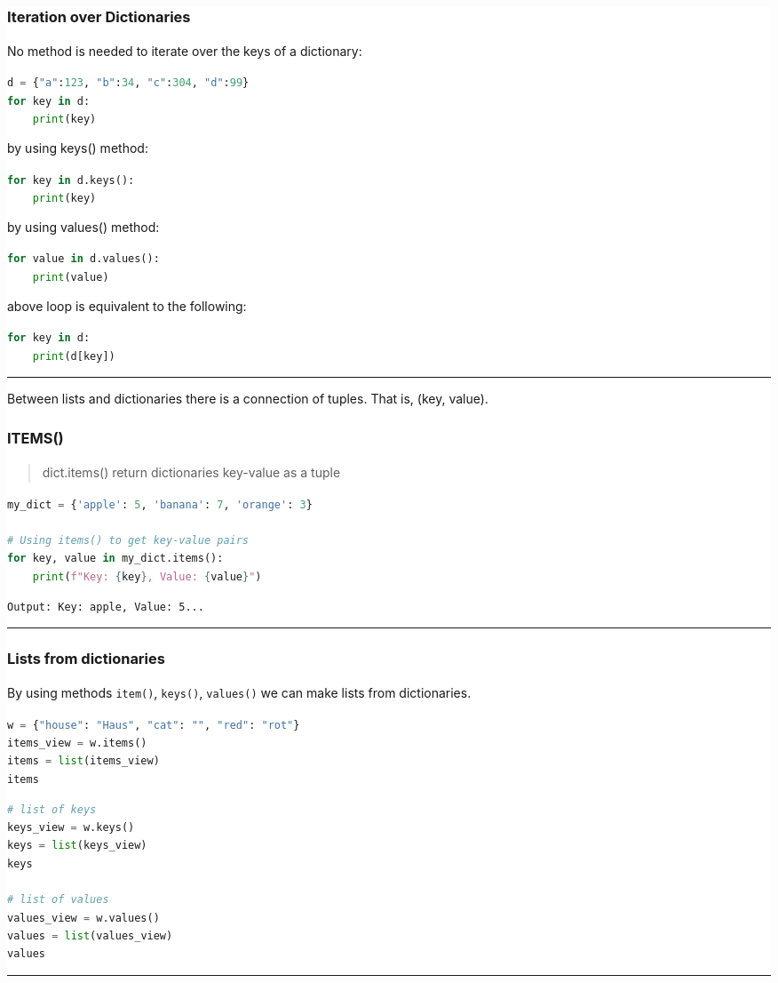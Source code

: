 
### Iteration over Dictionaries
No method is needed to iterate over the keys of a dictionary:
```python
d = {"a":123, "b":34, "c":304, "d":99}
for key in d:
	print(key)
```

by using keys() method:
```python
for key in d.keys():
	print(key)
```

by using values() method:
```python
for value in d.values():
	print(value)
```

above loop is equivalent to the following:
```python
for key in d:
	print(d[key])
```

---

Between lists and dictionaries there is a connection of tuples. That is, (key, value).
### ITEMS()
>	dict.items()
>return dictionaries key-value as a tuple

```python
my_dict = {'apple': 5, 'banana': 7, 'orange': 3}

# Using items() to get key-value pairs
for key, value in my_dict.items():
    print(f"Key: {key}, Value: {value}")
```
`Output: Key: apple, Value: 5...`

---

### Lists from dictionaries
By using methods `item()`, `keys()`, `values()` we can make lists from dictionaries.

```python
w = {"house": "Haus", "cat": "", "red": "rot"}
items_view = w.items()
items = list(items_view)
items
```

```python
# list of keys
keys_view = w.keys()
keys = list(keys_view)
keys

# list of values
values_view = w.values()
values = list(values_view)
values
```

---